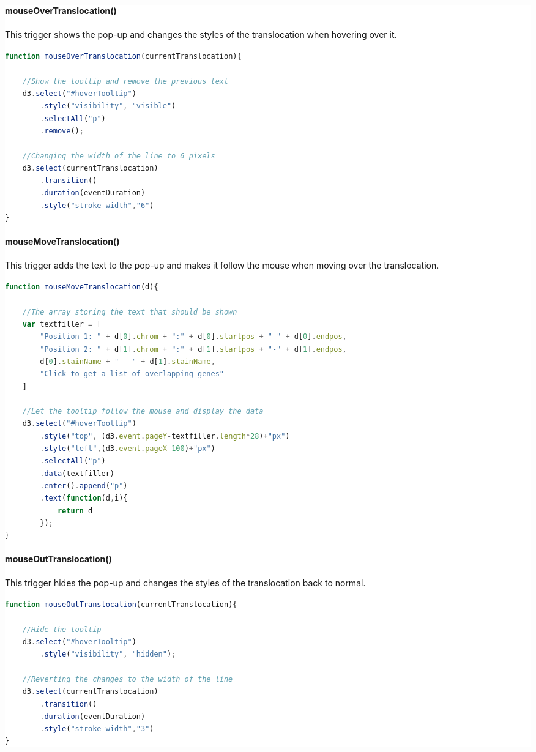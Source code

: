 #### mouseOverTranslocation()
This trigger shows the pop-up and changes the styles of the translocation when hovering over it.

```javascript
function mouseOverTranslocation(currentTranslocation){
    
    //Show the tooltip and remove the previous text
    d3.select("#hoverTooltip")
        .style("visibility", "visible")
        .selectAll("p")
        .remove();

    //Changing the width of the line to 6 pixels
    d3.select(currentTranslocation)
        .transition()
        .duration(eventDuration)
        .style("stroke-width","6") 
}
```

#### mouseMoveTranslocation()
This trigger adds the text to the pop-up and makes it follow the mouse when moving over the translocation.

```javascript
function mouseMoveTranslocation(d){

    //The array storing the text that should be shown
    var textfiller = [
        "Position 1: " + d[0].chrom + ":" + d[0].startpos + "-" + d[0].endpos,
        "Position 2: " + d[1].chrom + ":" + d[1].startpos + "-" + d[1].endpos,
        d[0].stainName + " - " + d[1].stainName,
        "Click to get a list of overlapping genes"
    ]

    //Let the tooltip follow the mouse and display the data
    d3.select("#hoverTooltip")
        .style("top", (d3.event.pageY-textfiller.length*28)+"px")
        .style("left",(d3.event.pageX-100)+"px")
        .selectAll("p")
        .data(textfiller)
        .enter().append("p")
        .text(function(d,i){
            return d
        });
}
```

#### mouseOutTranslocation()
This trigger hides the pop-up and changes the styles of the translocation back to normal.

```javascript
function mouseOutTranslocation(currentTranslocation){

    //Hide the tooltip
    d3.select("#hoverTooltip")
        .style("visibility", "hidden");

    //Reverting the changes to the width of the line
    d3.select(currentTranslocation)
        .transition()
        .duration(eventDuration)
        .style("stroke-width","3")
}
```
